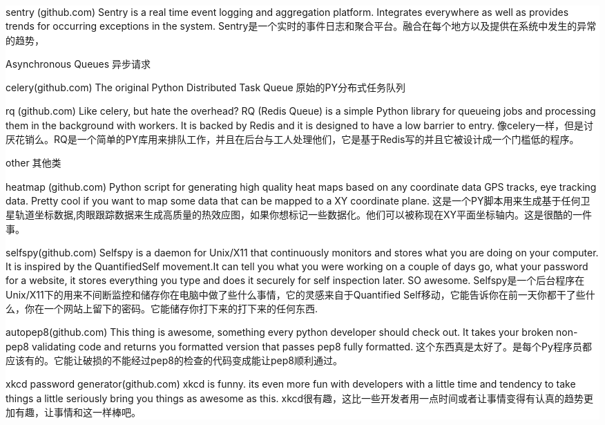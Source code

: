 sentry (github.com)
Sentry is a real time event logging and aggregation platform. Integrates everywhere as well as provides trends for occurring exceptions in the system.
Sentry是一个实时的事件日志和聚合平台。融合在每个地方以及提供在系统中发生的异常的趋势，

Asynchronous Queues
异步请求

celery(github.com)
The original Python Distributed Task Queue
原始的PY分布式任务队列

rq (github.com)
Like celery, but hate the overhead? RQ (Redis Queue) is a simple Python library for queueing jobs and processing them in the background with workers. It is backed by Redis and it is designed to have a low barrier to entry.
像celery一样，但是讨厌花销么。RQ是一个简单的PY库用来排队工作，并且在后台与工人处理他们，它是基于Redis写的并且它被设计成一个门槛低的程序。


other
其他类

heatmap (github.com)
Python script for generating high quality heat maps based on any coordinate data GPS tracks, eye tracking data. Pretty cool if you want to map some data that can be mapped to a XY coordinate plane.
这是一个PY脚本用来生成基于任何卫星轨道坐标数据,肉眼跟踪数据来生成高质量的热效应图，如果你想标记一些数据化。他们可以被称现在XY平面坐标轴内。这是很酷的一件事。

selfspy(github.com)
Selfspy is a daemon for Unix/X11 that continuously monitors and stores what you are doing on your computer. It is inspired by the QuantifiedSelf movement.It can tell you what you were working on a couple of days go, what your password for a website, it stores everything you type and does it securely for self inspection later. SO awesome.
Selfspy是一个后台程序在Unix/X11下的用来不间断监控和储存你在电脑中做了些什么事情，它的灵感来自于Quantified Self移动，它能告诉你在前一天你都干了些什么，你在一个网站上留下的密码。它能储存你打下来的打下来的任何东西.

autopep8(github.com)
This thing is awesome, something every python developer should check out. It takes your broken non-pep8 validating code and returns you formatted version that passes pep8 fully formatted.
这个东西真是太好了。是每个Py程序员都应该有的。它能让破损的不能经过pep8的检查的代码变成能让pep8顺利通过。


xkcd password generator(github.com)
xkcd is funny. its even more fun with developers with a little time and tendency to take things a little seriously bring you things as awesome as this.
xkcd很有趣，这比一些开发者用一点时间或者让事情变得有认真的趋势更加有趣，让事情和这一样棒吧。


